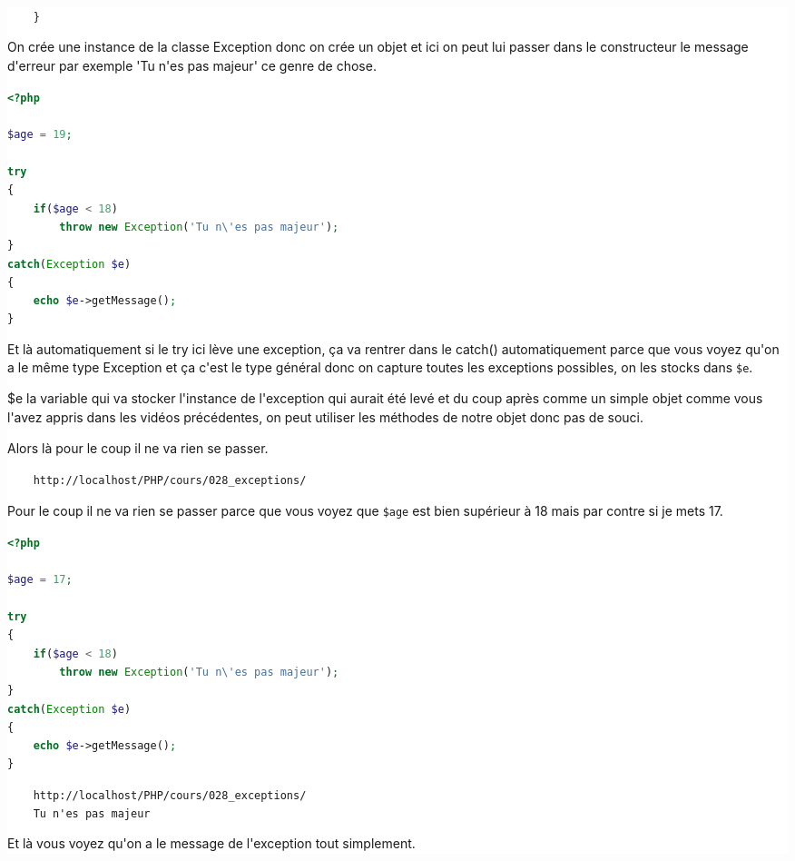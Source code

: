 ```php
	}
```
On crée une instance de la classe Exception donc on crée un objet et ici on peut lui passer dans le constructeur le message d'erreur par exemple 'Tu n\'es pas majeur' ce genre de chose.
```php
<?php

$age = 19;

try
{
	if($age < 18)
		throw new Exception('Tu n\'es pas majeur');
}
catch(Exception $e)
{					
	echo $e->getMessage();
}
```
Et là automatiquement si le try ici lève une exception, ça va rentrer dans le catch() automatiquement parce que vous voyez qu'on a le même type Exception et ça c'est le type général donc on capture toutes les exceptions possibles, on les stocks dans `$e`.

$e la variable qui va stocker l'instance de l'exception qui aurait été levé et du coup après comme un simple objet comme vous l'avez appris dans les vidéos précédentes, on peut utiliser les méthodes de notre objet donc pas de souci.

Alors là pour le coup il ne va rien se passer.
```txt
	http://localhost/PHP/cours/028_exceptions/
```
Pour le coup il ne va rien se passer parce que vous voyez que `$age` est bien supérieur à 18 mais par contre si je mets 17.
```php
<?php

$age = 17;

try
{
	if($age < 18)
		throw new Exception('Tu n\'es pas majeur');
}
catch(Exception $e)
{					
	echo $e->getMessage();
}
```
```txt
	http://localhost/PHP/cours/028_exceptions/
	Tu n'es pas majeur
```
Et là vous voyez qu'on a le message de l'exception tout simplement. 
